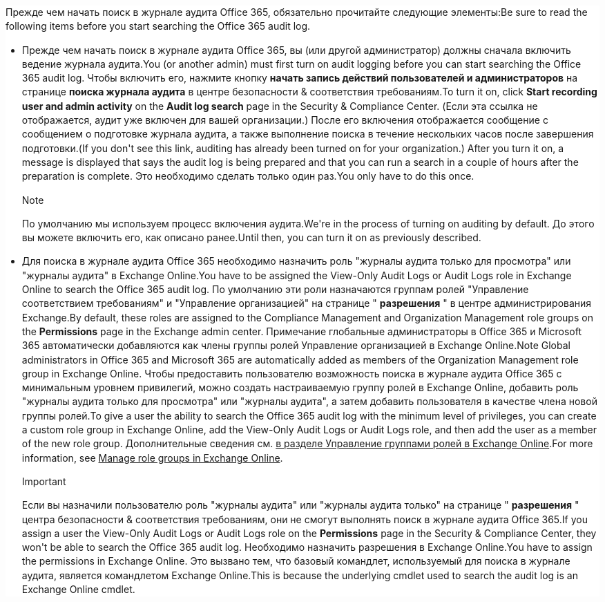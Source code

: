 <span data-ttu-id="9e2e5-125">Прежде чем начать поиск в журнале аудита Office 365, обязательно прочитайте следующие элементы:</span><span class="sxs-lookup"><span data-stu-id="9e2e5-125">Be sure to read the following items before you start searching the Office 365 audit log.</span></span>
  
- <span data-ttu-id="9e2e5-126">Прежде чем начать поиск в журнале аудита Office 365, вы (или другой администратор) должны сначала включить ведение журнала аудита.</span><span class="sxs-lookup"><span data-stu-id="9e2e5-126">You (or another admin) must first turn on audit logging before you can start searching the Office 365 audit log.</span></span> <span data-ttu-id="9e2e5-127">Чтобы включить его, нажмите кнопку **начать запись действий пользователей и администраторов** на странице **поиска журнала аудита** в центре безопасности & соответствия требованиям.</span><span class="sxs-lookup"><span data-stu-id="9e2e5-127">To turn it on, click **Start recording user and admin activity** on the **Audit log search** page in the Security & Compliance Center.</span></span> <span data-ttu-id="9e2e5-128">(Если эта ссылка не отображается, аудит уже включен для вашей организации.) После его включения отображается сообщение с сообщением о подготовке журнала аудита, а также выполнение поиска в течение нескольких часов после завершения подготовки.</span><span class="sxs-lookup"><span data-stu-id="9e2e5-128">(If you don't see this link, auditing has already been turned on for your organization.) After you turn it on, a message is displayed that says the audit log is being prepared and that you can run a search in a couple of hours after the preparation is complete.</span></span> <span data-ttu-id="9e2e5-129">Это необходимо сделать только один раз.</span><span class="sxs-lookup"><span data-stu-id="9e2e5-129">You only have to do this once.</span></span> 
    
    > [!NOTE]
    > <span data-ttu-id="9e2e5-130">По умолчанию мы используем процесс включения аудита.</span><span class="sxs-lookup"><span data-stu-id="9e2e5-130">We're in the process of turning on auditing by default.</span></span> <span data-ttu-id="9e2e5-131">До этого вы можете включить его, как описано ранее.</span><span class="sxs-lookup"><span data-stu-id="9e2e5-131">Until then, you can turn it on as previously described.</span></span> 
  
- <span data-ttu-id="9e2e5-132">Для поиска в журнале аудита Office 365 необходимо назначить роль "журналы аудита только для просмотра" или "журналы аудита" в Exchange Online.</span><span class="sxs-lookup"><span data-stu-id="9e2e5-132">You have to be assigned the View-Only Audit Logs or Audit Logs role in Exchange Online to search the Office 365 audit log.</span></span> <span data-ttu-id="9e2e5-133">По умолчанию эти роли назначаются группам ролей "Управление соответствием требованиям" и "Управление организацией" на странице " **разрешения** " в центре администрирования Exchange.</span><span class="sxs-lookup"><span data-stu-id="9e2e5-133">By default, these roles are assigned to the Compliance Management and Organization Management role groups on the **Permissions** page in the Exchange admin center.</span></span> <span data-ttu-id="9e2e5-134">Примечание глобальные администраторы в Office 365 и Microsoft 365 автоматически добавляются как члены группы ролей Управление организацией в Exchange Online.</span><span class="sxs-lookup"><span data-stu-id="9e2e5-134">Note Global administrators in Office 365 and Microsoft 365 are automatically added as members of the Organization Management role group in Exchange Online.</span></span> <span data-ttu-id="9e2e5-135">Чтобы предоставить пользователю возможность поиска в журнале аудита Office 365 с минимальным уровнем привилегий, можно создать настраиваемую группу ролей в Exchange Online, добавить роль "журналы аудита только для просмотра" или "журналы аудита", а затем добавить пользователя в качестве члена новой группы ролей.</span><span class="sxs-lookup"><span data-stu-id="9e2e5-135">To give a user the ability to search the Office 365 audit log with the minimum level of privileges, you can create a custom role group in Exchange Online, add the View-Only Audit Logs or Audit Logs role, and then add the user as a member of the new role group.</span></span> <span data-ttu-id="9e2e5-136">Дополнительные сведения см. [в разделе Управление группами ролей в Exchange Online](https://go.microsoft.com/fwlink/p/?LinkID=730688).</span><span class="sxs-lookup"><span data-stu-id="9e2e5-136">For more information, see [Manage role groups in Exchange Online](https://go.microsoft.com/fwlink/p/?LinkID=730688).</span></span>
    
    > [!IMPORTANT]
    > <span data-ttu-id="9e2e5-137">Если вы назначили пользователю роль "журналы аудита" или "журналы аудита только" на странице " **разрешения** " центра безопасности & соответствия требованиям, они не смогут выполнять поиск в журнале аудита Office 365.</span><span class="sxs-lookup"><span data-stu-id="9e2e5-137">If you assign a user the View-Only Audit Logs or Audit Logs role on the **Permissions** page in the Security & Compliance Center, they won't be able to search the Office 365 audit log.</span></span> <span data-ttu-id="9e2e5-138">Необходимо назначить разрешения в Exchange Online.</span><span class="sxs-lookup"><span data-stu-id="9e2e5-138">You have to assign the permissions in Exchange Online.</span></span> <span data-ttu-id="9e2e5-139">Это вызвано тем, что базовый командлет, используемый для поиска в журнале аудита, является командлетом Exchange Online.</span><span class="sxs-lookup"><span data-stu-id="9e2e5-139">This is because the underlying cmdlet used to search the audit log is an Exchange Online cmdlet.</span></span> 
  